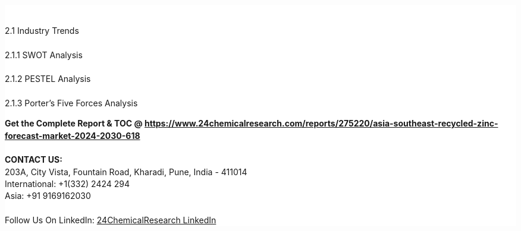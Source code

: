 <br />
<p>2.1 Industry Trends&nbsp;&nbsp; &nbsp;<br /><br />
2.1.1 SWOT Analysis&nbsp;&nbsp; &nbsp;<br /><br />
2.1.2 PESTEL Analysis&nbsp;&nbsp; &nbsp;<br /><br />
2.1.3 Porter&rsquo;s Five Forces Analysis&nbsp;&nbsp; &nbsp;<br </p><div><b>Get the Complete Report & TOC @ 
            <a href="https://www.24chemicalresearch.com/reports/275220/asia-southeast-recycled-zinc-forecast-market-2024-2030-618">
            https://www.24chemicalresearch.com/reports/275220/asia-southeast-recycled-zinc-forecast-market-2024-2030-618</a></b></div><br><b>CONTACT US:</b><br>
            203A, City Vista, Fountain Road, Kharadi, Pune, India - 411014<br>
            International: +1(332) 2424 294<br>
            Asia: +91 9169162030 <br><br>
            Follow Us On LinkedIn: <a href="https://www.linkedin.com/company/24chemicalresearch/">24ChemicalResearch LinkedIn</a>